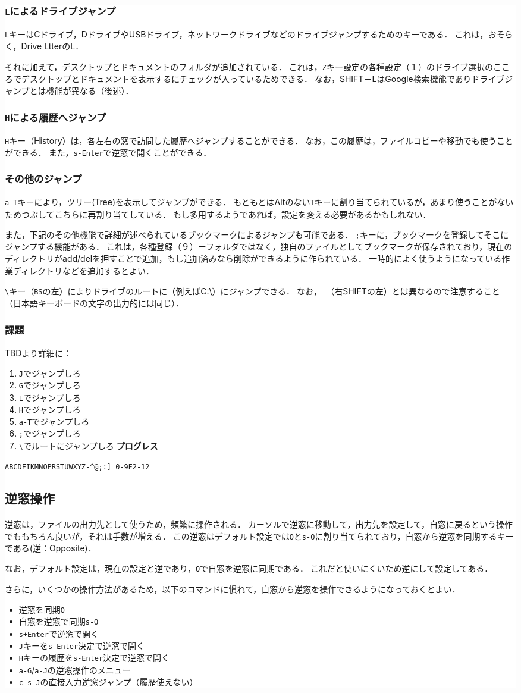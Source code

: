 ### `L`によるドライブジャンプ
`L`キーはCドライブ，DドライブやUSBドライブ，ネットワークドライブなどのドライブジャンプするためのキーである．
これは，おそらく，Drive LtterのL．

それに加えて，デスクトップとドキュメントのフォルダが追加されている．
これは，`Z`キー設定の各種設定（１）のドライブ選択のこころでデスクトップとドキュメントを表示するにチェックが入っているためできる．
なお，SHIFT＋LはGoogle検索機能でありドライブジャンプとは機能が異なる（後述）．

### `H`による履歴へジャンプ
`H`キー（History）は，各左右の窓で訪問した履歴へジャンプすることができる．
なお，この履歴は，ファイルコピーや移動でも使うことができる．
また，`s-Enter`で逆窓で開くことができる．

### その他のジャンプ
`a-T`キーにより，ツリー(Tree)を表示してジャンプができる．
もともとはAltのない`T`キーに割り当てられているが，あまり使うことがないためつぶしてこちらに再割り当てしている．
もし多用するようであれば，設定を変える必要があるかもしれない．
 
また，下記のその他機能で詳細が述べられているブックマークによるジャンプも可能である．
`;`キーに，ブックマークを登録してそこにジャンプする機能がある．
これは，各種登録（９）ーフォルダではなく，独自のファイルとしてブックマークが保存されており，現在のディレクトリがadd/delを押すことで追加，もし追加済みなら削除ができるように作られている．
一時的によく使うようになっている作業ディレクトリなどを追加するとよい．

`\`キー（`BS`の左）によりドライブのルートに（例えばC:\）にジャンプできる．
なお，`_`（右SHIFTの左）とは異なるので注意すること（日本語キーボードの文字の出力的には同じ）．

### 課題
TBDより詳細に：
1. `J`でジャンプしろ
2. `G`でジャンプしろ
3. `L`でジャンプしろ
4. `H`でジャンプしろ
5. `a-T`でジャンプしろ
6. `;`でジャンプしろ
7. `\`でルートにジャンプしろ
**プログレス**
```
ABCDFIKMNOPRSTUWXYZ-^@;:]_0-9F2-12
```

## 逆窓操作
逆窓は，ファイルの出力先として使うため，頻繁に操作される．
カーソルで逆窓に移動して，出力先を設定して，自窓に戻るという操作でももちろん良いが，それは手数が増える．
この逆窓はデフォルト設定では`O`と`s-O`に割り当てられており，自窓から逆窓を同期するキーである(逆：Opposite)．

なお，デフォルト設定は，現在の設定と逆であり，`O`で自窓を逆窓に同期である．
これだと使いにくいため逆にして設定してある．

さらに，いくつかの操作方法があるため，以下のコマンドに慣れて，自窓から逆窓を操作できるようになっておくとよい．
* 逆窓を同期`O`
* 自窓を逆窓で同期`s-O`
* `s+Enter`で逆窓で開く
* `J`キーを`s-Enter`決定で逆窓で開く
* `H`キーの履歴を`s-Enter`決定で逆窓で開く
* `a-G`/`a-J`の逆窓操作のメニュー
* `c-s-J`の直接入力逆窓ジャンプ（履歴使えない）
